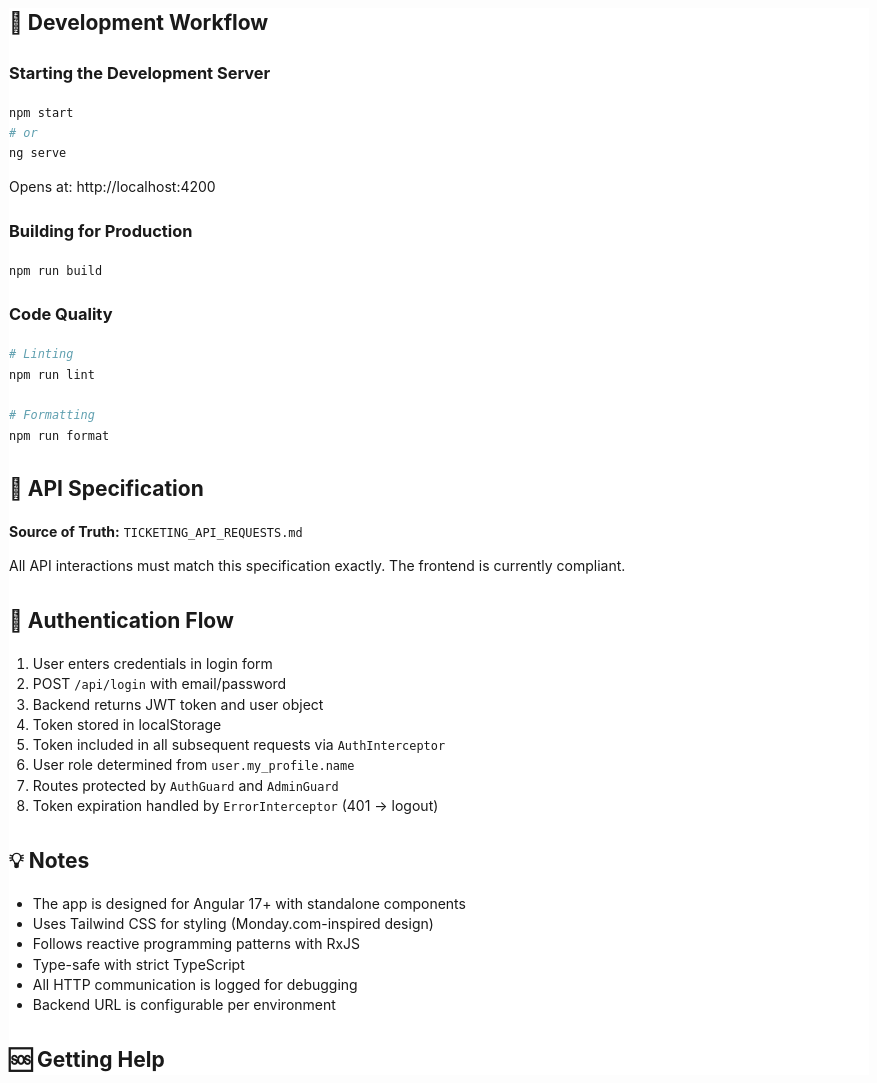 ## 🎯 Development Workflow

### Starting the Development Server
```bash
npm start
# or
ng serve
```
Opens at: http://localhost:4200

### Building for Production
```bash
npm run build
```

### Code Quality
```bash
# Linting
npm run lint

# Formatting
npm run format
```

## 📝 API Specification

**Source of Truth:** `TICKETING_API_REQUESTS.md`

All API interactions must match this specification exactly. The frontend is currently compliant.

## 🔐 Authentication Flow

1. User enters credentials in login form
2. POST `/api/login` with email/password
3. Backend returns JWT token and user object
4. Token stored in localStorage
5. Token included in all subsequent requests via `AuthInterceptor`
6. User role determined from `user.my_profile.name`
7. Routes protected by `AuthGuard` and `AdminGuard`
8. Token expiration handled by `ErrorInterceptor` (401 → logout)

## 💡 Notes

- The app is designed for Angular 17+ with standalone components
- Uses Tailwind CSS for styling (Monday.com-inspired design)
- Follows reactive programming patterns with RxJS
- Type-safe with strict TypeScript
- All HTTP communication is logged for debugging
- Backend URL is configurable per environment

## 🆘 Getting Help
